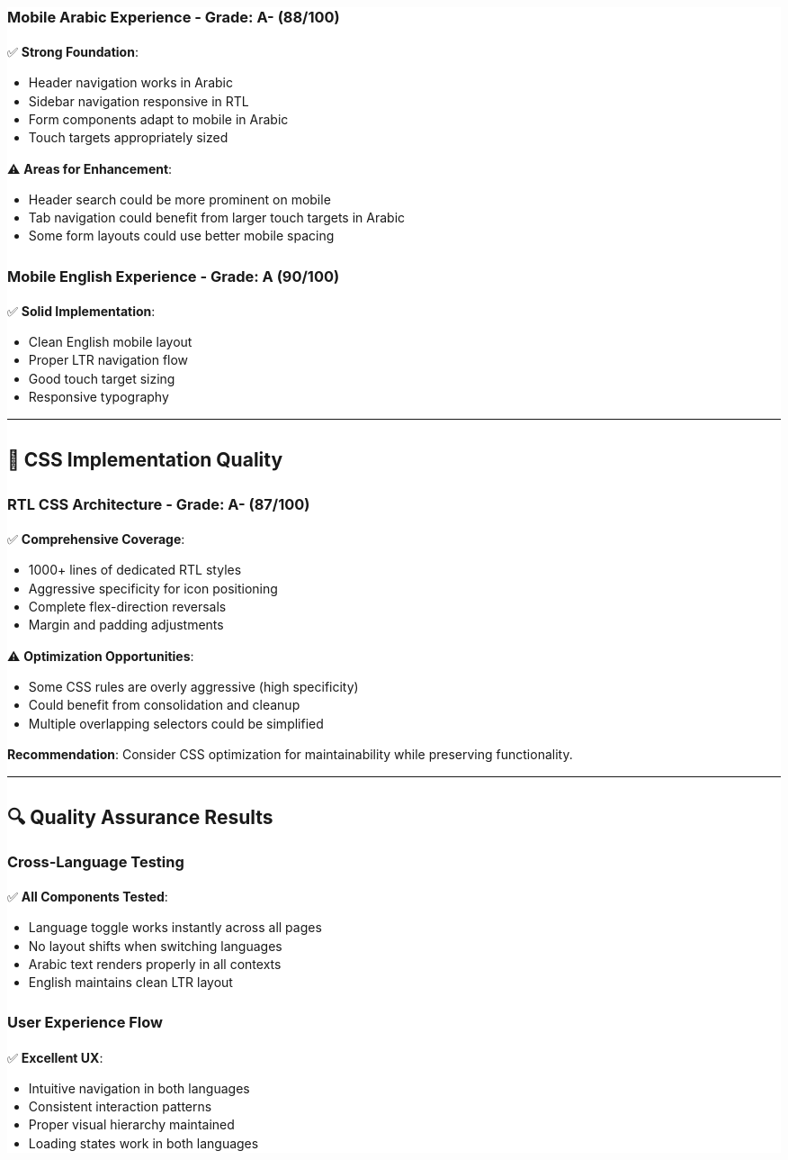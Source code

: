 ### **Mobile Arabic Experience** - Grade: **A- (88/100)**
✅ **Strong Foundation**:
- Header navigation works in Arabic
- Sidebar navigation responsive in RTL
- Form components adapt to mobile in Arabic
- Touch targets appropriately sized

⚠️ **Areas for Enhancement**:
- Header search could be more prominent on mobile
- Tab navigation could benefit from larger touch targets in Arabic
- Some form layouts could use better mobile spacing

### **Mobile English Experience** - Grade: **A (90/100)**
✅ **Solid Implementation**:
- Clean English mobile layout
- Proper LTR navigation flow
- Good touch target sizing
- Responsive typography

---

## 🎯 CSS Implementation Quality

### **RTL CSS Architecture** - Grade: **A- (87/100)**
✅ **Comprehensive Coverage**:
- 1000+ lines of dedicated RTL styles
- Aggressive specificity for icon positioning
- Complete flex-direction reversals
- Margin and padding adjustments

⚠️ **Optimization Opportunities**:
- Some CSS rules are overly aggressive (high specificity)
- Could benefit from consolidation and cleanup
- Multiple overlapping selectors could be simplified

**Recommendation**: Consider CSS optimization for maintainability while preserving functionality.

---

## 🔍 Quality Assurance Results

### **Cross-Language Testing**
✅ **All Components Tested**:
- Language toggle works instantly across all pages
- No layout shifts when switching languages
- Arabic text renders properly in all contexts
- English maintains clean LTR layout

### **User Experience Flow**
✅ **Excellent UX**:
- Intuitive navigation in both languages
- Consistent interaction patterns
- Proper visual hierarchy maintained
- Loading states work in both languages
